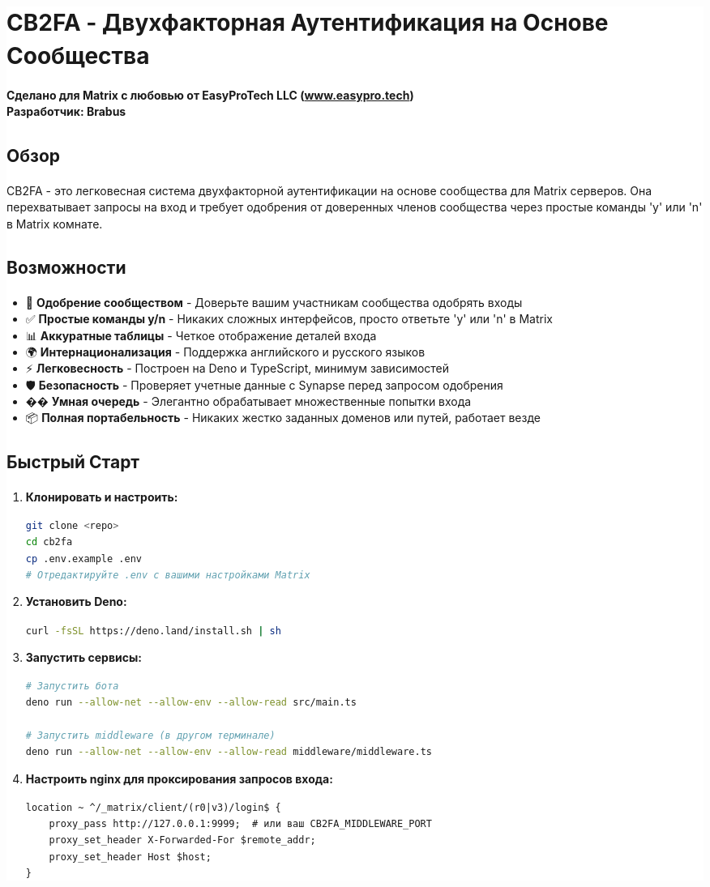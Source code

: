 # CB2FA - Двухфакторная Аутентификация на Основе Сообщества

**Сделано для Matrix с любовью от EasyProTech LLC (www.easypro.tech)**  
**Разработчик: Brabus**

## Обзор

CB2FA - это легковесная система двухфакторной аутентификации на основе сообщества для Matrix серверов. Она перехватывает запросы на вход и требует одобрения от доверенных членов сообщества через простые команды 'y' или 'n' в Matrix комнате.

## Возможности

- 🔐 **Одобрение сообществом** - Доверьте вашим участникам сообщества одобрять входы
- ✅ **Простые команды y/n** - Никаких сложных интерфейсов, просто ответьте 'y' или 'n' в Matrix 
- 📊 **Аккуратные таблицы** - Четкое отображение деталей входа
- 🌍 **Интернационализация** - Поддержка английского и русского языков
- ⚡ **Легковесность** - Построен на Deno и TypeScript, минимум зависимостей
- 🛡️ **Безопасность** - Проверяет учетные данные с Synapse перед запросом одобрения
- �� **Умная очередь** - Элегантно обрабатывает множественные попытки входа
- 📦 **Полная портабельность** - Никаких жестко заданных доменов или путей, работает везде

## Быстрый Старт

1. **Клонировать и настроить:**
   ```bash
   git clone <repo>
   cd cb2fa
   cp .env.example .env
   # Отредактируйте .env с вашими настройками Matrix
   ```

2. **Установить Deno:**
   ```bash
   curl -fsSL https://deno.land/install.sh | sh
   ```

3. **Запустить сервисы:**
   ```bash
   # Запустить бота
   deno run --allow-net --allow-env --allow-read src/main.ts

   # Запустить middleware (в другом терминале)
   deno run --allow-net --allow-env --allow-read middleware/middleware.ts
   ```

4. **Настроить nginx для проксирования запросов входа:**
   ```nginx
   location ~ ^/_matrix/client/(r0|v3)/login$ {
       proxy_pass http://127.0.0.1:9999;  # или ваш CB2FA_MIDDLEWARE_PORT
       proxy_set_header X-Forwarded-For $remote_addr;
       proxy_set_header Host $host;
   }
   ```
